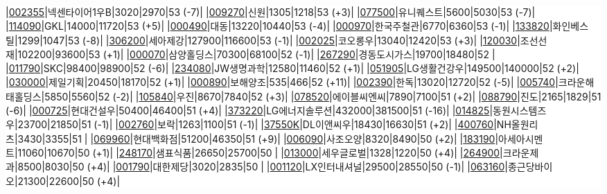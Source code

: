 |[002355](https://finance.daum.net/quotes/A002355)|넥센타이어1우B|3020|2970|53 (-7)|
|[009270](https://finance.daum.net/quotes/A009270)|신원|1305|1218|53 (+3)|
|[077500](https://finance.daum.net/quotes/A077500)|유니퀘스트|5600|5030|53 (-7)|
|[114090](https://finance.daum.net/quotes/A114090)|GKL|14000|11720|53 (+5)|
|[000490](https://finance.daum.net/quotes/A000490)|대동|13220|10440|53 (-4)|
|[000970](https://finance.daum.net/quotes/A000970)|한국주철관|6770|6360|53 (-1)|
|[133820](https://finance.daum.net/quotes/A133820)|화인베스틸|1299|1047|53 (-8)|
|[306200](https://finance.daum.net/quotes/A306200)|세아제강|127900|116600|53 (-1)|
|[002025](https://finance.daum.net/quotes/A002025)|코오롱우|13040|12420|53 (+3)|
|[120030](https://finance.daum.net/quotes/A120030)|조선선재|102200|93600|53 (+1)|
|[000070](https://finance.daum.net/quotes/A000070)|삼양홀딩스|70300|68100|52 (-1)|
|[267290](https://finance.daum.net/quotes/A267290)|경동도시가스|19700|18480|52 |
|[011790](https://finance.daum.net/quotes/A011790)|SKC|98400|98900|52 (-6)|
|[234080](https://finance.daum.net/quotes/A234080)|JW생명과학|12580|11460|52 (+1)|
|[051905](https://finance.daum.net/quotes/A051905)|LG생활건강우|149500|140000|52 (+2)|
|[030000](https://finance.daum.net/quotes/A030000)|제일기획|20450|18170|52 (+1)|
|[000890](https://finance.daum.net/quotes/A000890)|보해양조|535|466|52 (+11)|
|[002390](https://finance.daum.net/quotes/A002390)|한독|13020|12720|52 (-5)|
|[005740](https://finance.daum.net/quotes/A005740)|크라운해태홀딩스|5850|5560|52 (-2)|
|[105840](https://finance.daum.net/quotes/A105840)|우진|8670|7840|52 (+3)|
|[078520](https://finance.daum.net/quotes/A078520)|에이블씨엔씨|7890|7100|51 (+2)|
|[088790](https://finance.daum.net/quotes/A088790)|진도|2165|1829|51 (-6)|
|[000725](https://finance.daum.net/quotes/A000725)|현대건설우|50400|46400|51 (+4)|
|[373220](https://finance.daum.net/quotes/A373220)|LG에너지솔루션|432000|381500|51 (-16)|
|[014825](https://finance.daum.net/quotes/A014825)|동원시스템즈우|23700|21850|51 (-1)|
|[002760](https://finance.daum.net/quotes/A002760)|보락|1263|1100|51 (-1)|
|[37550K](https://finance.daum.net/quotes/A37550K)|DL이앤씨우|18430|16630|51 (+2)|
|[400760](https://finance.daum.net/quotes/A400760)|NH올원리츠|3430|3355|51 |
|[069960](https://finance.daum.net/quotes/A069960)|현대백화점|51200|46350|51 (+9)|
|[006090](https://finance.daum.net/quotes/A006090)|사조오양|8320|8490|50 (+2)|
|[183190](https://finance.daum.net/quotes/A183190)|아세아시멘트|11060|10670|50 (+1)|
|[248170](https://finance.daum.net/quotes/A248170)|샘표식품|26650|25700|50 |
|[013000](https://finance.daum.net/quotes/A013000)|세우글로벌|1328|1220|50 (+4)|
|[264900](https://finance.daum.net/quotes/A264900)|크라운제과|8500|8030|50 (+4)|
|[001790](https://finance.daum.net/quotes/A001790)|대한제당|3020|2835|50 |
|[001120](https://finance.daum.net/quotes/A001120)|LX인터내셔널|29500|28550|50 (-1)|
|[063160](https://finance.daum.net/quotes/A063160)|종근당바이오|21300|22600|50 (+4)|